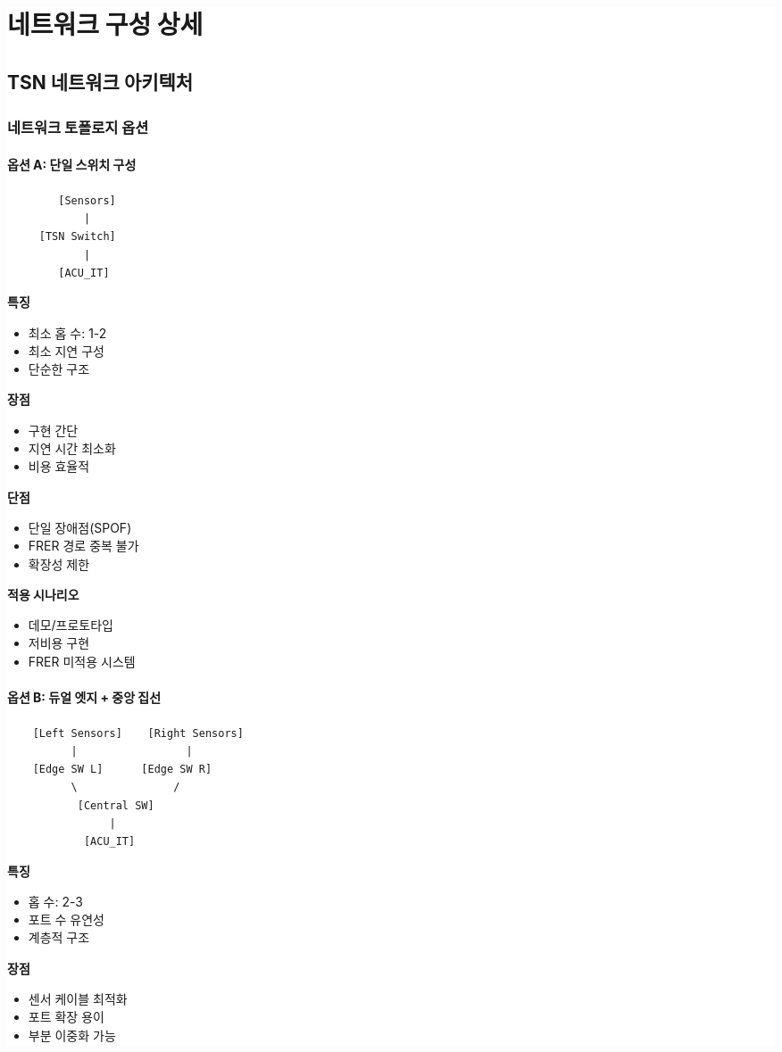 # 네트워크 구성 상세

## TSN 네트워크 아키텍처

### 네트워크 토폴로지 옵션

#### 옵션 A: 단일 스위치 구성
```
        [Sensors]
            |
     [TSN Switch]
            |
        [ACU_IT]
```

**특징**
- 최소 홉 수: 1-2
- 최소 지연 구성
- 단순한 구조

**장점**
- 구현 간단
- 지연 시간 최소화
- 비용 효율적

**단점**
- 단일 장애점(SPOF)
- FRER 경로 중복 불가
- 확장성 제한

**적용 시나리오**
- 데모/프로토타입
- 저비용 구현
- FRER 미적용 시스템

#### 옵션 B: 듀얼 엣지 + 중앙 집선
```
    [Left Sensors]    [Right Sensors]
          |                 |
    [Edge SW L]      [Edge SW R]
          \               /
           [Central SW]
                |
            [ACU_IT]
```

**특징**
- 홉 수: 2-3
- 포트 수 유연성
- 계층적 구조

**장점**
- 센서 케이블 최적화
- 포트 확장 용이
- 부분 이중화 가능
